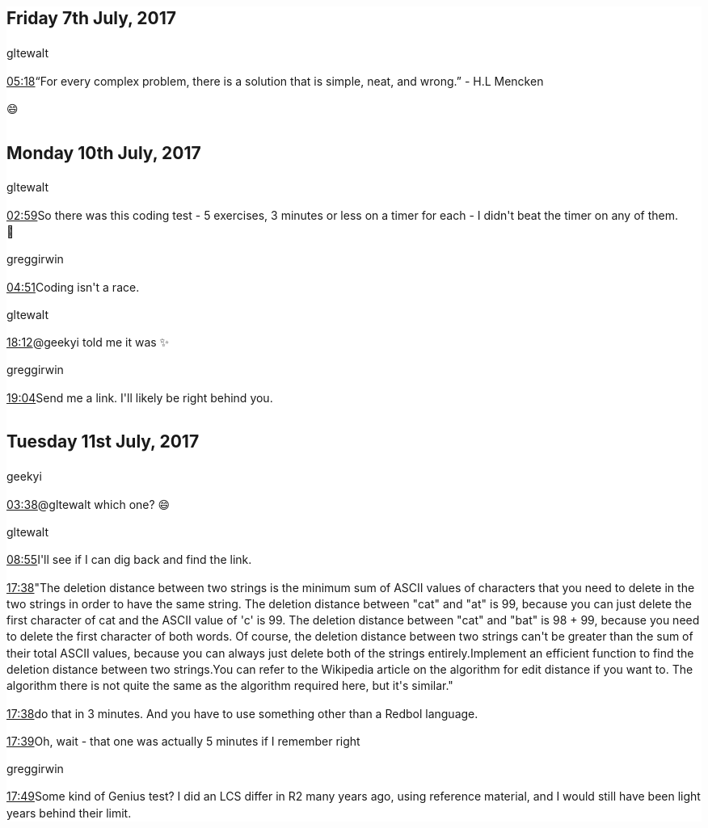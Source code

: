 ## Friday 7th July, 2017

gltewalt

[05:18](#msg595f19bf2723db8d5ee7595e)“For every complex problem, there is a solution that is simple, neat, and wrong.” - H.L Mencken

:smile:

## Monday 10th July, 2017

gltewalt

[02:59](#msg5962eda14bcd78af569389c9)So there was this coding test - 5 exercises, 3 minutes or less on a timer for each - I didn't beat the timer on any of them.  
🎉

greggirwin

[04:51](#msg596307e889aea4761d814c87)Coding isn't a race.

gltewalt

[18:12](#msg5963c39e0de4d2545e132c9e)@geekyi told me it was :sparkles:

greggirwin

[19:04](#msg5963cfa9bc46472974d6ed09)Send me a link. I'll likely be right behind you.

## Tuesday 11st July, 2017

geekyi

[03:38](#msg5964482e0de4d2545e1541bd)@gltewalt which one? :smile:

gltewalt

[08:55](#msg5964927289aea4761d881a7f)I'll see if I can dig back and find the link.

[17:38](#msg59650cf82723db8d5efe7b66)"The deletion distance between two strings is the minimum sum of ASCII values of characters that you need to delete in the two strings in order to have the same string. The deletion distance between "cat" and "at" is 99, because you can just delete the first character of cat and the ASCII value of 'c' is 99. The deletion distance between "cat" and "bat" is 98 + 99, because you need to delete the first character of both words. Of course, the deletion distance between two strings can't be greater than the sum of their total ASCII values, because you can always just delete both of the strings entirely.Implement an efficient function to find the deletion distance between two strings.You can refer to the Wikipedia article on the algorithm for edit distance if you want to. The algorithm there is not quite the same as the algorithm required here, but it's similar."

[17:38](#msg59650d1c0de4d2545e18c98e)do that in 3 minutes. And you have to use something other than a Redbol language.

[17:39](#msg59650d522723db8d5efe7f02)Oh, wait - that one was actually 5 minutes if I remember right

greggirwin

[17:49](#msg59650fae4bcd78af569cf147)Some kind of Genius test? I did an LCS differ in R2 many years ago, using reference material, and I would still have been light years behind their limit.

